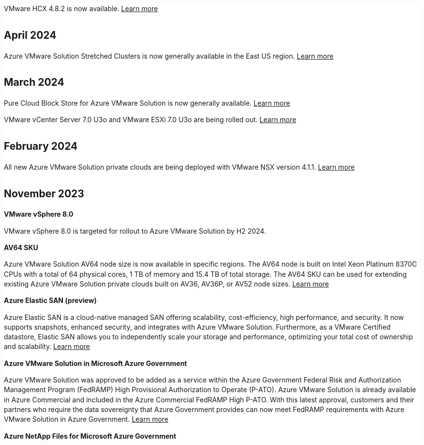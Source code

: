 VMware HCX 4.8.2 is now available. [Learn more](architecture-private-clouds.md#vmware-software-versions)

## April 2024

Azure VMware Solution Stretched Clusters is now generally available in the East US region. [Learn more](architecture-stretched-clusters.md)

## March 2024

Pure Cloud Block Store for Azure VMware Solution is now generally available. [Learn more](ecosystem-external-storage-solutions.md)

VMware vCenter Server 7.0 U3o and VMware ESXi 7.0 U3o are being rolled out. [Learn more](architecture-private-clouds.md#vmware-software-versions)

## February 2024

All new Azure VMware Solution private clouds are being deployed with VMware NSX version 4.1.1. [Learn more](architecture-private-clouds.md#vmware-software-versions)

## November 2023

**VMware vSphere 8.0**

VMware vSphere 8.0 is targeted for rollout to Azure VMware Solution by H2 2024.

**AV64 SKU**

Azure VMware Solution AV64 node size is now available in specific regions. The AV64 node is built on Intel Xeon Platinum 8370C CPUs with a total of 64 physical cores, 1 TB of memory and 15.4 TB of total storage. The AV64 SKU can be used for extending existing Azure VMware Solution private clouds built on AV36, AV36P, or AV52 node sizes. [Learn more](introduction.md#azure-vmware-solution-private-cloud-extension-with-av64-node-size)

**Azure Elastic SAN (preview)**

Azure Elastic SAN is a cloud-native managed SAN offering scalability, cost-efficiency, high performance, and security. It now supports snapshots, enhanced security, and integrates with Azure VMware Solution. Furthermore, as a VMware Certified datastore, Elastic SAN allows you to independently scale your storage and performance, optimizing your total cost of ownership and scalability. [Learn more](https://aka.ms/Elastic-san-preview-refresh-updates-blog)

**Azure VMware Solution in Microsoft Azure Government**

Azure VMware Solution was approved to be added as a service within the Azure Government Federal Risk and Authorization Management Program (FedRAMP) High Provisional Authorization to Operate (P-ATO). Azure VMware Solution is already available in Azure Commercial and included in the Azure Commercial FedRAMP High P-ATO. With this latest approval, customers and their partners who require the data sovereignty that Azure Government provides can now meet FedRAMP requirements with Azure VMware Solution in Azure Government. [Learn more](https://techcommunity.microsoft.com/t5/azure-migration-and/azure-vmware-solution-was-approved-and-added-to-the-fedramp-high/ba-p/3968157)

**Azure NetApp Files for Microsoft Azure Government**
